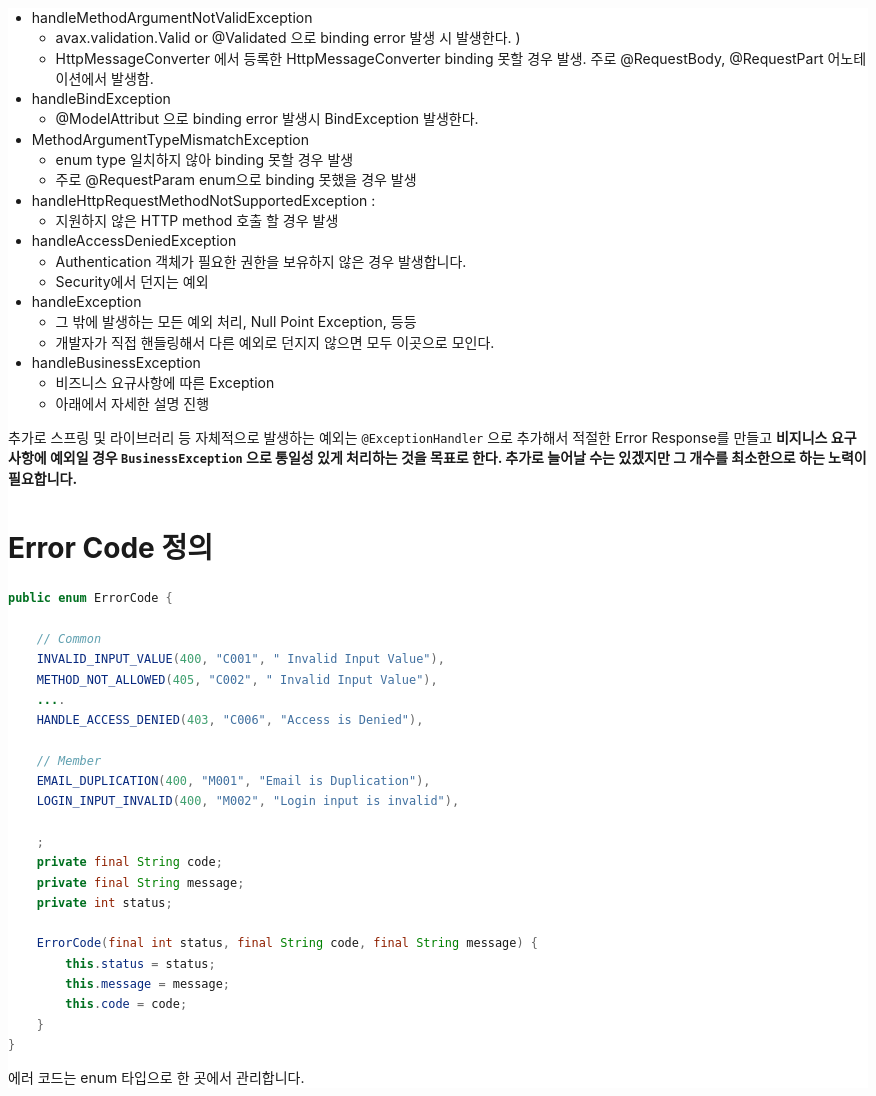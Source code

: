 * handleMethodArgumentNotValidException
  * avax.validation.Valid or @Validated 으로 binding error 발생 시 발생한다. )
  * HttpMessageConverter 에서 등록한 HttpMessageConverter binding 못할 경우 발생. 주로 @RequestBody, @RequestPart 어노테이션에서 발생함.
* handleBindException
  * @ModelAttribut 으로 binding error 발생시 BindException 발생한다.
* MethodArgumentTypeMismatchException
  * enum type 일치하지 않아 binding 못할 경우 발생
  * 주로 @RequestParam enum으로 binding 못했을 경우 발생
* handleHttpRequestMethodNotSupportedException :
  * 지원하지 않은 HTTP method 호출 할 경우 발생
* handleAccessDeniedException
  * Authentication 객체가 필요한 권한을 보유하지 않은 경우 발생합니다.
  * Security에서 던지는 예외
* handleException
  * 그 밖에 발생하는 모든 예외 처리, Null Point Exception, 등등
  * 개발자가 직접 핸들링해서 다른 예외로 던지지 않으면 모두 이곳으로 모인다.
* handleBusinessException
  * 비즈니스 요규사항에 따른 Exception
  * 아래에서 자세한 설명 진행

추가로 스프링 및 라이브러리 등 자체적으로 발생하는 예외는 `@ExceptionHandler` 으로 추가해서 적절한 Error Response를 만들고 **비지니스 요구사항에 예외일 경우 `BusinessException` 으로 통일성 있게 처리하는 것을 목표로 한다. 추가로 늘어날 수는 있겠지만 그 개수를 최소한으로 하는 노력이 필요합니다.**


# Error Code 정의
```java
public enum ErrorCode {

    // Common
    INVALID_INPUT_VALUE(400, "C001", " Invalid Input Value"),
    METHOD_NOT_ALLOWED(405, "C002", " Invalid Input Value"),
    ....
    HANDLE_ACCESS_DENIED(403, "C006", "Access is Denied"),

    // Member
    EMAIL_DUPLICATION(400, "M001", "Email is Duplication"),
    LOGIN_INPUT_INVALID(400, "M002", "Login input is invalid"),

    ;
    private final String code;
    private final String message;
    private int status;

    ErrorCode(final int status, final String code, final String message) {
        this.status = status;
        this.message = message;
        this.code = code;
    }
}
```
에러 코드는 enum 타입으로 한 곳에서 관리합니다.
